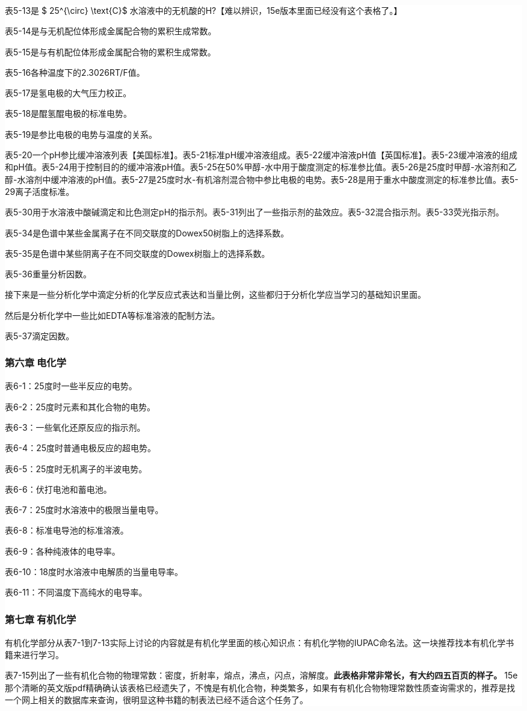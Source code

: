 表5-13是 $ 25^{\circ} \text{C}$ 水溶液中的无机酸的H?【难以辨识，15e版本里面已经没有这个表格了。】

表5-14是与无机配位体形成金属配合物的累积生成常数。

表5-15是与有机配位体形成金属配合物的累积生成常数。

表5-16各种温度下的2.3026RT/F值。

表5-17是氢电极的大气压力校正。

表5-18是醌氢醌电极的标准电势。

表5-19是参比电极的电势与温度的关系。

表5-20一个pH参比缓冲溶液列表【美国标准】。表5-21标准pH缓冲溶液组成。表5-22缓冲溶液pH值【英国标准】。表5-23缓冲溶液的组成和pH值。表5-24用于控制目的的缓冲溶液pH值。表5-25在50%甲醇-水中用于酸度测定的标准参比值。表5-26是25度时甲醇-水溶剂和乙醇-水溶剂中缓冲溶液的pH值。表5-27是25度时水-有机溶剂混合物中参比电极的电势。表5-28是用于重水中酸度测定的标准参比值。表5-29离子活度标准。

表5-30用于水溶液中酸碱滴定和比色测定pH的指示剂。表5-31列出了一些指示剂的盐效应。表5-32混合指示剂。表5-33荧光指示剂。

表5-34是色谱中某些金属离子在不同交联度的Dowex50树脂上的选择系数。

表5-35是色谱中某些阴离子在不同交联度的Dowex树脂上的选择系数。

表5-36重量分析因数。

接下来是一些分析化学中滴定分析的化学反应式表达和当量比例，这些都归于分析化学应当学习的基础知识里面。

然后是分析化学中一些比如EDTA等标准溶液的配制方法。

表5-37滴定因数。

### 第六章 电化学

表6-1：25度时一些半反应的电势。

表6-2：25度时元素和其化合物的电势。

表6-3：一些氧化还原反应的指示剂。

表6-4：25度时普通电极反应的超电势。

表6-5：25度时无机离子的半波电势。

表6-6：伏打电池和蓄电池。

表6-7：25度时水溶液中的极限当量电导。

表6-8：标准电导池的标准溶液。

表6-9：各种纯液体的电导率。

表6-10：18度时水溶液中电解质的当量电导率。

表6-11：不同温度下高纯水的电导率。



### 第七章 有机化学

有机化学部分从表7-1到7-13实际上讨论的内容就是有机化学里面的核心知识点：有机化学物的IUPAC命名法。这一块推荐找本有机化学书籍来进行学习。

表7-15列出了一些有机化合物的物理常数：密度，折射率，熔点，沸点，闪点，溶解度。**此表格非常非常长，有大约四五百页的样子。** 15e那个清晰的英文版pdf精确确认该表格已经遗失了，不愧是有机化合物，种类繁多，如果有有机化合物物理常数性质查询需求的，推荐是找一个网上相关的数据库来查询，很明显这种书籍的制表法已经不适合这个任务了。
